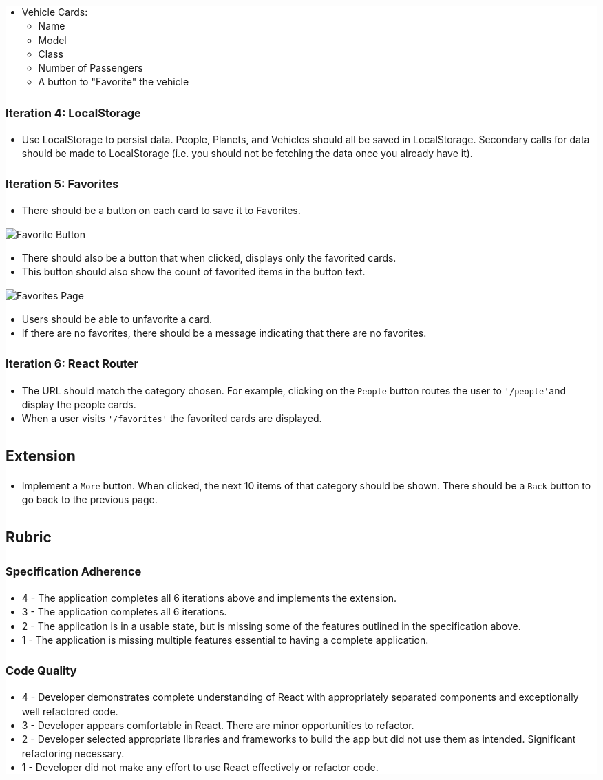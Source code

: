 - Vehicle Cards:  
  - Name  
  - Model  
  - Class  
  - Number of Passengers 
  - A button to "Favorite" the vehicle 
  
### Iteration 4: LocalStorage

- Use LocalStorage to persist data. People, Planets, and Vehicles should all be saved in LocalStorage. Secondary calls for data should be made to LocalStorage (i.e. you should not be fetching the data once you already have it).

### Iteration 5: Favorites

- There should be a button on each card to save it to Favorites.  

![Favorite Button](http://i.imgur.com/iTGJNu5.png)  

- There should also be a button that when clicked, displays only the favorited cards. 
- This button should also show the count of favorited items in the button text.

![Favorites Page](http://i.imgur.com/AVPEopf.png)  

- Users should be able to unfavorite a card.  
- If there are no favorites, there should be a message indicating that there are no favorites.

### Iteration 6: React Router

- The URL should match the category chosen. For example, clicking on the `People` button routes the user to `'/people'`and display the people cards.  
- When a user visits `'/favorites'` the favorited cards are displayed.  

## Extension

- Implement a `More` button. When clicked, the next 10 items of that category should be shown. There should be a `Back` button to go back to the previous page.  


## Rubric

### Specification Adherence

- 4 - The application completes all 6 iterations above and implements the extension.
- 3 - The application completes all 6 iterations.
- 2 - The application is in a usable state, but is missing some of the features outlined in the specification above.
- 1 - The application is missing multiple features essential to having a complete application.

### Code Quality

- 4 - Developer demonstrates complete understanding of React with appropriately separated components and exceptionally well refactored code.
- 3 - Developer appears comfortable in React. There are minor opportunities to refactor.
- 2 - Developer selected appropriate libraries and frameworks to build the app but did not use them as intended. Significant refactoring necessary.
- 1 - Developer did not make any effort to use React effectively or refactor code.
